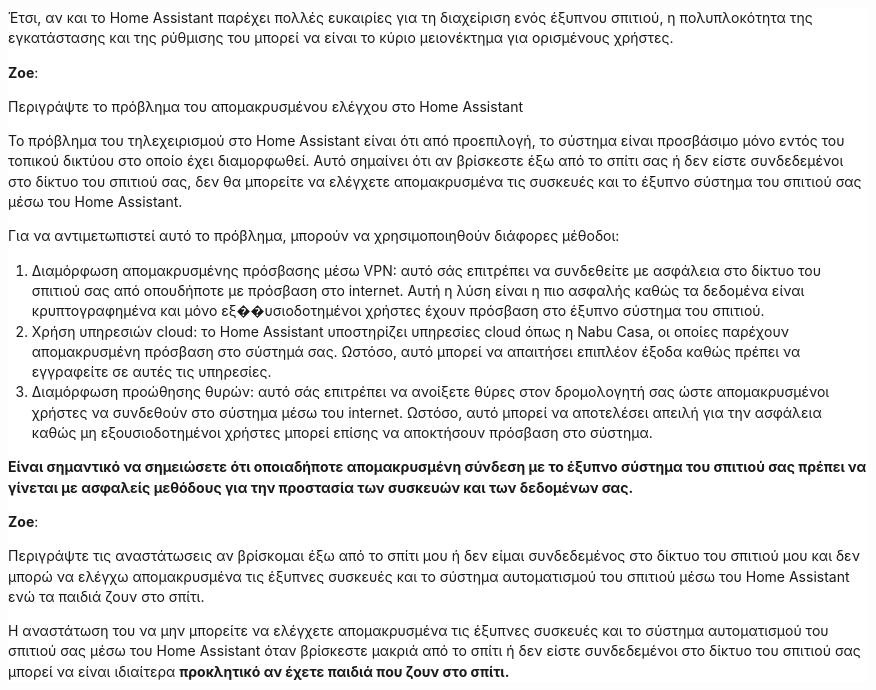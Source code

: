 Έτσι, αν και το Home Assistant παρέχει πολλές ευκαιρίες για τη διαχείριση ενός έξυπνου σπιτιού, η πολυπλοκότητα της εγκατάστασης και της ρύθμισης του μπορεί να είναι το κύριο μειονέκτημα για ορισμένους χρήστες.

</RoboAcademyDialog>

<RoboAcademyDialog>

**Zoe**:

Περιγράψτε το πρόβλημα του απομακρυσμένου ελέγχου στο Home Assistant

</RoboAcademyDialog>

<RoboAcademyDialog>

<ChatGPT/>

Το πρόβλημα του τηλεχειρισμού στο Home Assistant είναι ότι από προεπιλογή, το σύστημα είναι προσβάσιμο μόνο εντός του τοπικού δικτύου στο οποίο έχει διαμορφωθεί. Αυτό σημαίνει ότι αν βρίσκεστε έξω από το σπίτι σας ή δεν είστε συνδεδεμένοι στο δίκτυο του σπιτιού σας, δεν θα μπορείτε να ελέγχετε απομακρυσμένα τις συσκευές και το έξυπνο σύστημα του σπιτιού σας μέσω του Home Assistant.

Για να αντιμετωπιστεί αυτό το πρόβλημα, μπορούν να χρησιμοποιηθούν διάφορες μέθοδοι:

1. Διαμόρφωση απομακρυσμένης πρόσβασης μέσω VPN: αυτό σάς επιτρέπει να συνδεθείτε με ασφάλεια στο δίκτυο του σπιτιού σας από οπουδήποτε με πρόσβαση στο internet. Αυτή η λύση είναι η πιο ασφαλής καθώς τα δεδομένα είναι κρυπτογραφημένα και μόνο εξ��υσιοδοτημένοι χρήστες έχουν πρόσβαση στο έξυπνο σύστημα του σπιτιού.
2. Χρήση υπηρεσιών cloud: το Home Assistant υποστηρίζει υπηρεσίες cloud όπως η Nabu Casa, οι οποίες παρέχουν απομακρυσμένη πρόσβαση στο σύστημά σας. Ωστόσο, αυτό μπορεί να απαιτήσει επιπλέον έξοδα καθώς πρέπει να εγγραφείτε σε αυτές τις υπηρεσίες.
3. Διαμόρφωση προώθησης θυρών: αυτό σάς επιτρέπει να ανοίξετε θύρες στον δρομολογητή σας ώστε απομακρυσμένοι χρήστες να συνδεθούν στο σύστημα μέσω του internet. Ωστόσο, αυτό μπορεί να αποτελέσει απειλή για την ασφάλεια καθώς μη εξουσιοδοτημένοι χρήστες μπορεί επίσης να αποκτήσουν πρόσβαση στο σύστημα.

**Είναι σημαντικό να σημειώσετε ότι οποιαδήποτε απομακρυσμένη σύνδεση με το έξυπνο σύστημα του σπιτιού σας πρέπει να γίνεται με ασφαλείς μεθόδους για την προστασία των συσκευών και των δεδομένων σας.**

</RoboAcademyDialog>

<RoboAcademyDialog>

**Zoe**:

Περιγράψτε τις αναστάτωσεις αν βρίσκομαι έξω από το σπίτι μου ή δεν είμαι συνδεδεμένος στο δίκτυο του σπιτιού μου και δεν μπορώ να ελέγχω απομακρυσμένα τις έξυπνες συσκευές και το σύστημα αυτοματισμού του σπιτιού μέσω του Home Assistant ενώ τα παιδιά ζουν στο σπίτι.

</RoboAcademyDialog>

<RoboAcademyDialog>

<ChatGPT/>

Η αναστάτωση του να μην μπορείτε να ελέγχετε απομακρυσμένα τις έξυπνες συσκευές και το σύστημα αυτοματισμού του σπιτιού σας μέσω του Home Assistant όταν βρίσκεστε μακριά από το σπίτι ή δεν είστε συνδεδεμένοι στο δίκτυο του σπιτιού σας μπορεί να είναι ιδιαίτερα **προκλητικό αν έχετε παιδιά που ζουν στο σπίτι.**
